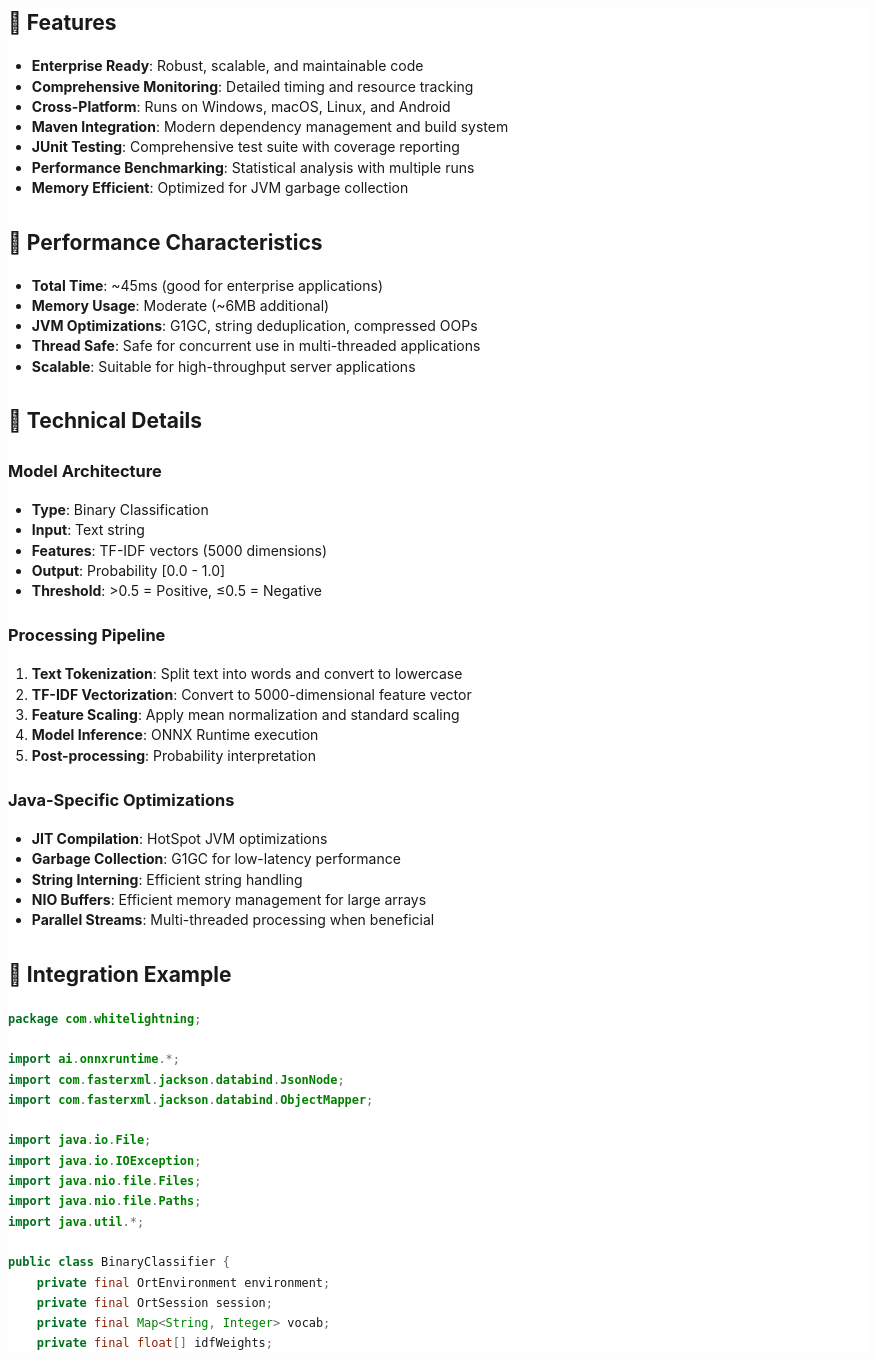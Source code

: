 ## 🚀 Features

- **Enterprise Ready**: Robust, scalable, and maintainable code
- **Comprehensive Monitoring**: Detailed timing and resource tracking
- **Cross-Platform**: Runs on Windows, macOS, Linux, and Android
- **Maven Integration**: Modern dependency management and build system
- **JUnit Testing**: Comprehensive test suite with coverage reporting
- **Performance Benchmarking**: Statistical analysis with multiple runs
- **Memory Efficient**: Optimized for JVM garbage collection

## 🎯 Performance Characteristics

- **Total Time**: ~45ms (good for enterprise applications)
- **Memory Usage**: Moderate (~6MB additional)
- **JVM Optimizations**: G1GC, string deduplication, compressed OOPs
- **Thread Safe**: Safe for concurrent use in multi-threaded applications
- **Scalable**: Suitable for high-throughput server applications

## 🔧 Technical Details

### Model Architecture
- **Type**: Binary Classification
- **Input**: Text string
- **Features**: TF-IDF vectors (5000 dimensions)
- **Output**: Probability [0.0 - 1.0]
- **Threshold**: >0.5 = Positive, ≤0.5 = Negative

### Processing Pipeline
1. **Text Tokenization**: Split text into words and convert to lowercase
2. **TF-IDF Vectorization**: Convert to 5000-dimensional feature vector
3. **Feature Scaling**: Apply mean normalization and standard scaling
4. **Model Inference**: ONNX Runtime execution
5. **Post-processing**: Probability interpretation

### Java-Specific Optimizations
- **JIT Compilation**: HotSpot JVM optimizations
- **Garbage Collection**: G1GC for low-latency performance
- **String Interning**: Efficient string handling
- **NIO Buffers**: Efficient memory management for large arrays
- **Parallel Streams**: Multi-threaded processing when beneficial

## 🚀 Integration Example

```java
package com.whitelightning;

import ai.onnxruntime.*;
import com.fasterxml.jackson.databind.JsonNode;
import com.fasterxml.jackson.databind.ObjectMapper;

import java.io.File;
import java.io.IOException;
import java.nio.file.Files;
import java.nio.file.Paths;
import java.util.*;

public class BinaryClassifier {
    private final OrtEnvironment environment;
    private final OrtSession session;
    private final Map<String, Integer> vocab;
    private final float[] idfWeights;
```